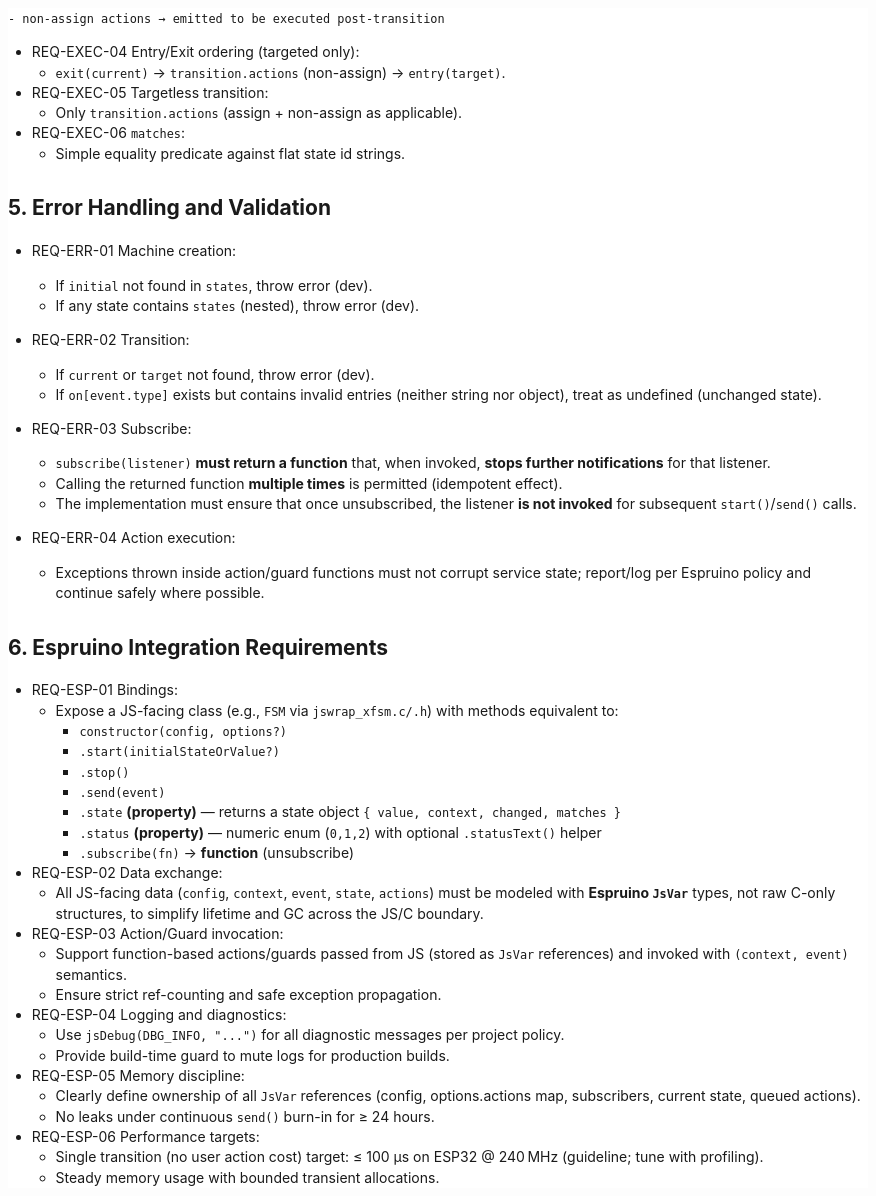     - non-assign actions → emitted to be executed post-transition
- REQ-EXEC-04  Entry/Exit ordering (targeted only):
  - `exit(current)` → `transition.actions` (non-assign) → `entry(target)`.
- REQ-EXEC-05  Targetless transition:
  - Only `transition.actions` (assign + non-assign as applicable).
- REQ-EXEC-06  `matches`:
  - Simple equality predicate against flat state id strings.

## 5. Error Handling and Validation

- REQ-ERR-01  Machine creation:
  - If `initial` not found in `states`, throw error (dev).
  - If any state contains `states` (nested), throw error (dev).
- REQ-ERR-02  Transition:
  - If `current` or `target` not found, throw error (dev).
  - If `on[event.type]` exists but contains invalid entries (neither string nor object), treat as undefined (unchanged state).
- REQ-ERR-03  Subscribe:
  - `subscribe(listener)` **must return a function** that, when invoked, **stops further notifications** for that listener.
  - Calling the returned function **multiple times** is permitted (idempotent effect).
  - The implementation must ensure that once unsubscribed, the listener **is not invoked** for subsequent `start()`/`send()` calls.

- REQ-ERR-04  Action execution:
  - Exceptions thrown inside action/guard functions must not corrupt service state; report/log per Espruino policy and continue safely where possible.

## 6. Espruino Integration Requirements

- REQ-ESP-01  Bindings:
  - Expose a JS-facing class (e.g., `FSM` via `jswrap_xfsm.c/.h`) with methods equivalent to:
    - `constructor(config, options?)`
    - `.start(initialStateOrValue?)`
    - `.stop()`
    - `.send(event)`
    - `.state` **(property)** — returns a state object `{ value, context, changed, matches }`
    - `.status` **(property)** — numeric enum (`0,1,2`) with optional `.statusText()` helper
    - `.subscribe(fn)` → **function** (unsubscribe)
- REQ-ESP-02  Data exchange:
  - All JS-facing data (`config`, `context`, `event`, `state`, `actions`) must be modeled with **Espruino `JsVar`** types, not raw C-only structures, to simplify lifetime and GC across the JS/C boundary.
- REQ-ESP-03  Action/Guard invocation:
  - Support function-based actions/guards passed from JS (stored as `JsVar` references) and invoked with `(context, event)` semantics.
  - Ensure strict ref-counting and safe exception propagation.
- REQ-ESP-04  Logging and diagnostics:
  - Use `jsDebug(DBG_INFO, "...")` for all diagnostic messages per project policy.
  - Provide build-time guard to mute logs for production builds.
- REQ-ESP-05  Memory discipline:
  - Clearly define ownership of all `JsVar` references (config, options.actions map, subscribers, current state, queued actions).
  - No leaks under continuous `send()` burn-in for ≥ 24 hours.
- REQ-ESP-06  Performance targets:
  - Single transition (no user action cost) target: ≤ 100 μs on ESP32 @ 240 MHz (guideline; tune with profiling).
  - Steady memory usage with bounded transient allocations.
